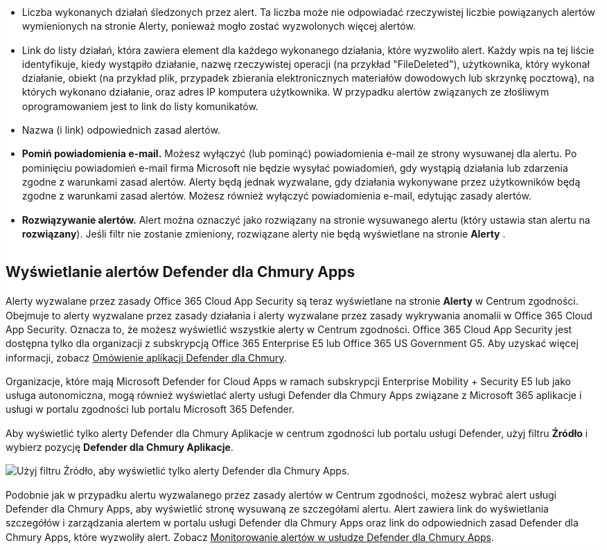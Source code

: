   - Liczba wykonanych działań śledzonych przez alert. Ta liczba może nie odpowiadać rzeczywistej liczbie powiązanych alertów wymienionych na stronie Alerty, ponieważ mogło zostać wyzwolonych więcej alertów.

  - Link do listy działań, która zawiera element dla każdego wykonanego działania, które wyzwoliło alert. Każdy wpis na tej liście identyfikuje, kiedy wystąpiło działanie, nazwę rzeczywistej operacji (na przykład "FileDeleted"), użytkownika, który wykonał działanie, obiekt (na przykład plik, przypadek zbierania elektronicznych materiałów dowodowych lub skrzynkę pocztową), na których wykonano działanie, oraz adres IP komputera użytkownika. W przypadku alertów związanych ze złośliwym oprogramowaniem jest to link do listy komunikatów.

  - Nazwa (i link) odpowiednich zasad alertów.

- **Pomiń powiadomienia e-mail.** Możesz wyłączyć (lub pominąć) powiadomienia e-mail ze strony wysuwanej dla alertu. Po pominięciu powiadomień e-mail firma Microsoft nie będzie wysyłać powiadomień, gdy wystąpią działania lub zdarzenia zgodne z warunkami zasad alertów. Alerty będą jednak wyzwalane, gdy działania wykonywane przez użytkowników będą zgodne z warunkami zasad alertów. Możesz również wyłączyć powiadomienia e-mail, edytując zasady alertów.

- **Rozwiązywanie alertów.** Alert można oznaczyć jako rozwiązany na stronie wysuwanego alertu (który ustawia stan alertu na **rozwiązany**). Jeśli filtr nie zostanie zmieniony, rozwiązane alerty nie będą wyświetlane na stronie **Alerty** .

<a name="viewing-cloud-app-security-alerts"></a>

## <a name="view-defender-for-cloud-apps-alerts"></a>Wyświetlanie alertów Defender dla Chmury Apps

Alerty wyzwalane przez zasady Office 365 Cloud App Security są teraz wyświetlane na stronie **Alerty** w Centrum zgodności. Obejmuje to alerty wyzwalane przez zasady działania i alerty wyzwalane przez zasady wykrywania anomalii w Office 365 Cloud App Security. Oznacza to, że możesz wyświetlić wszystkie alerty w Centrum zgodności. Office 365 Cloud App Security jest dostępna tylko dla organizacji z subskrypcją Office 365 Enterprise E5 lub Office 365 US Government G5. Aby uzyskać więcej informacji, zobacz [Omówienie aplikacji Defender dla Chmury](/cloud-app-security/what-is-cloud-app-security).

Organizacje, które mają Microsoft Defender for Cloud Apps w ramach subskrypcji Enterprise Mobility + Security E5 lub jako usługa autonomiczna, mogą również wyświetlać alerty usługi Defender dla Chmury Apps związane z Microsoft 365  aplikacje i usługi w portalu zgodności lub portalu Microsoft 365 Defender.

Aby wyświetlić tylko alerty Defender dla Chmury Aplikacje w centrum zgodności lub portalu usługi Defender, użyj filtru **Źródło** i wybierz pozycję **Defender dla Chmury Aplikacje**.

![Użyj filtru Źródło, aby wyświetlić tylko alerty Defender dla Chmury Apps.](../media/FilterCASAlerts.png)

Podobnie jak w przypadku alertu wyzwalanego przez zasady alertów w Centrum zgodności, możesz wybrać alert usługi Defender dla Chmury Apps, aby wyświetlić stronę wysuwaną ze szczegółami alertu. Alert zawiera link do wyświetlania szczegółów i zarządzania alertem w portalu usługi Defender dla Chmury Apps oraz link do odpowiednich zasad Defender dla Chmury Apps, które wyzwoliły alert. Zobacz [Monitorowanie alertów w usłudze Defender dla Chmury Apps](/cloud-app-security/monitor-alerts).

